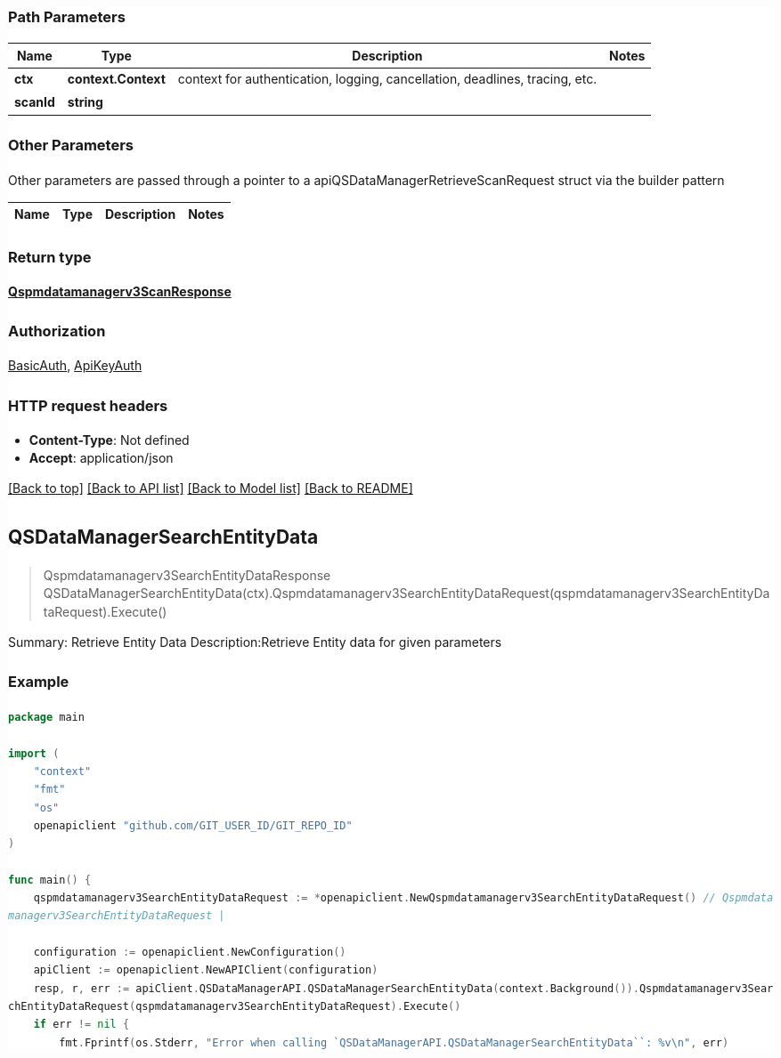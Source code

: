 ### Path Parameters


Name | Type | Description  | Notes
------------- | ------------- | ------------- | -------------
**ctx** | **context.Context** | context for authentication, logging, cancellation, deadlines, tracing, etc.
**scanId** | **string** |  | 

### Other Parameters

Other parameters are passed through a pointer to a apiQSDataManagerRetrieveScanRequest struct via the builder pattern


Name | Type | Description  | Notes
------------- | ------------- | ------------- | -------------


### Return type

[**Qspmdatamanagerv3ScanResponse**](Qspmdatamanagerv3ScanResponse.md)

### Authorization

[BasicAuth](../README.md#BasicAuth), [ApiKeyAuth](../README.md#ApiKeyAuth)

### HTTP request headers

- **Content-Type**: Not defined
- **Accept**: application/json

[[Back to top]](#) [[Back to API list]](../README.md#documentation-for-api-endpoints)
[[Back to Model list]](../README.md#documentation-for-models)
[[Back to README]](../README.md)


## QSDataManagerSearchEntityData

> Qspmdatamanagerv3SearchEntityDataResponse QSDataManagerSearchEntityData(ctx).Qspmdatamanagerv3SearchEntityDataRequest(qspmdatamanagerv3SearchEntityDataRequest).Execute()

Summary: Retrieve Entity Data Description:Retrieve Entity data for given parameters

### Example

```go
package main

import (
	"context"
	"fmt"
	"os"
	openapiclient "github.com/GIT_USER_ID/GIT_REPO_ID"
)

func main() {
	qspmdatamanagerv3SearchEntityDataRequest := *openapiclient.NewQspmdatamanagerv3SearchEntityDataRequest() // Qspmdatamanagerv3SearchEntityDataRequest | 

	configuration := openapiclient.NewConfiguration()
	apiClient := openapiclient.NewAPIClient(configuration)
	resp, r, err := apiClient.QSDataManagerAPI.QSDataManagerSearchEntityData(context.Background()).Qspmdatamanagerv3SearchEntityDataRequest(qspmdatamanagerv3SearchEntityDataRequest).Execute()
	if err != nil {
		fmt.Fprintf(os.Stderr, "Error when calling `QSDataManagerAPI.QSDataManagerSearchEntityData``: %v\n", err)
```